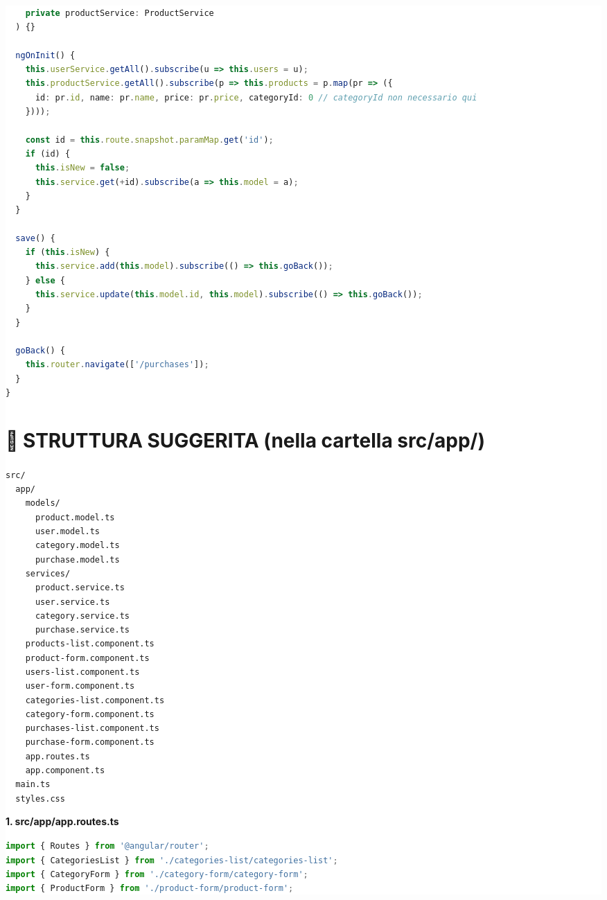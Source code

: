 ```typescript
    private productService: ProductService
  ) {}

  ngOnInit() {
    this.userService.getAll().subscribe(u => this.users = u);
    this.productService.getAll().subscribe(p => this.products = p.map(pr => ({
      id: pr.id, name: pr.name, price: pr.price, categoryId: 0 // categoryId non necessario qui
    })));

    const id = this.route.snapshot.paramMap.get('id');
    if (id) {
      this.isNew = false;
      this.service.get(+id).subscribe(a => this.model = a);
    }
  }

  save() {
    if (this.isNew) {
      this.service.add(this.model).subscribe(() => this.goBack());
    } else {
      this.service.update(this.model.id, this.model).subscribe(() => this.goBack());
    }
  }

  goBack() {
    this.router.navigate(['/purchases']);
  }
}
```
# 📁 STRUTTURA SUGGERITA (nella cartella src/app/)
```bash
src/
  app/
    models/
      product.model.ts
      user.model.ts
      category.model.ts
      purchase.model.ts
    services/
      product.service.ts
      user.service.ts
      category.service.ts
      purchase.service.ts
    products-list.component.ts
    product-form.component.ts
    users-list.component.ts
    user-form.component.ts
    categories-list.component.ts
    category-form.component.ts
    purchases-list.component.ts
    purchase-form.component.ts
    app.routes.ts
    app.component.ts
  main.ts
  styles.css
```
**1. src/app/app.routes.ts**
```typescript
import { Routes } from '@angular/router';
import { CategoriesList } from './categories-list/categories-list';
import { CategoryForm } from './category-form/category-form';
import { ProductForm } from './product-form/product-form';
```